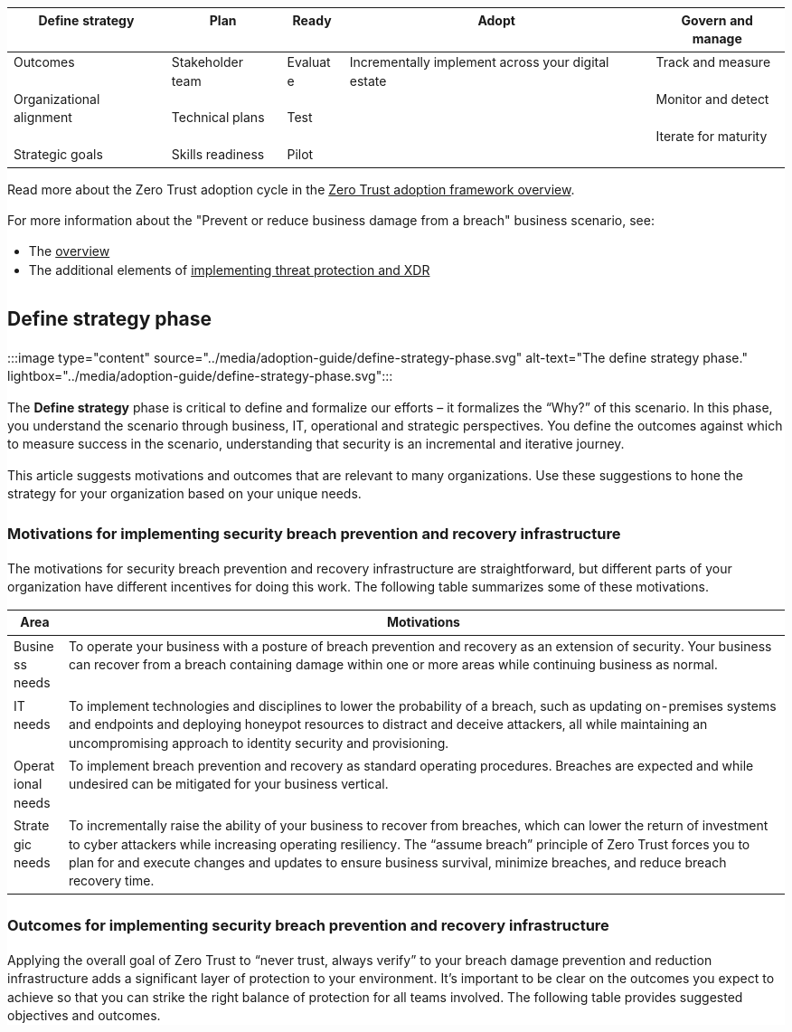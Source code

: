 | Define strategy| Plan| Ready| Adopt| Govern and manage |
| --- | --- | --- | --- | --- |
| Outcomes <br><br> Organizational alignment <br><br> Strategic goals| Stakeholder team <br><br> Technical plans <br><br> Skills readiness| Evaluate <br><br> Test <br><br> Pilot | Incrementally implement across your digital estate | Track and measure <br><br> Monitor and detect <br><br> Iterate for maturity |

Read more about the Zero Trust adoption cycle in the [Zero Trust adoption framework overview](zero-trust-adoption-overview.md).

For more information about the "Prevent or reduce business damage from a breach" business scenario, see:

- The [overview](prevent-reduce-business-damage-breach.md)
- The additional elements of [implementing threat protection and XDR](prevent-reduce-business-damage-breach-threat-protection.md)


## Define strategy phase

:::image type="content" source="../media/adoption-guide/define-strategy-phase.svg" alt-text="The define strategy phase." lightbox="../media/adoption-guide/define-strategy-phase.svg":::

The **Define strategy** phase is critical to define and formalize our efforts – it formalizes the “Why?” of this scenario. In this phase, you understand the scenario through business, IT, operational and strategic perspectives. You define the outcomes against which to measure success in the scenario, understanding that security is an incremental and iterative journey.

This article suggests motivations and outcomes that are relevant to many organizations. Use these suggestions to hone the strategy for your organization based on your unique needs.

### Motivations for implementing security breach prevention and recovery infrastructure

The motivations for security breach prevention and recovery infrastructure are straightforward, but different parts of your organization have different incentives for doing this work. The following table summarizes some of these motivations.

| Area | Motivations |
| --- | --- |
| Business needs | To operate your business with a posture of breach prevention and recovery as an extension of security. Your business can recover from a breach containing damage within one or more areas while continuing business as normal. |
| IT needs | To implement technologies and disciplines to lower the probability of a breach, such as updating on-premises systems and endpoints and deploying honeypot resources to distract and deceive attackers, all while maintaining an uncompromising approach to identity security and provisioning. |
| Operational needs | To implement breach prevention and recovery as standard operating procedures. Breaches are expected and while undesired can be mitigated for your business vertical. |
| Strategic needs | To incrementally raise the ability of your business to recover from breaches, which can lower the return of investment to cyber attackers while increasing operating resiliency. The “assume breach” principle of Zero Trust forces you to plan for and execute changes and updates to ensure business survival, minimize breaches, and reduce breach recovery time. |


### Outcomes for implementing security breach prevention and recovery infrastructure

Applying the overall goal of Zero Trust to “never trust, always verify” to your breach damage prevention and reduction infrastructure adds a significant layer of protection to your environment. It’s important to be clear on the outcomes you expect to achieve so that you can strike the right balance of protection for all teams involved. The following table provides suggested objectives and outcomes.
